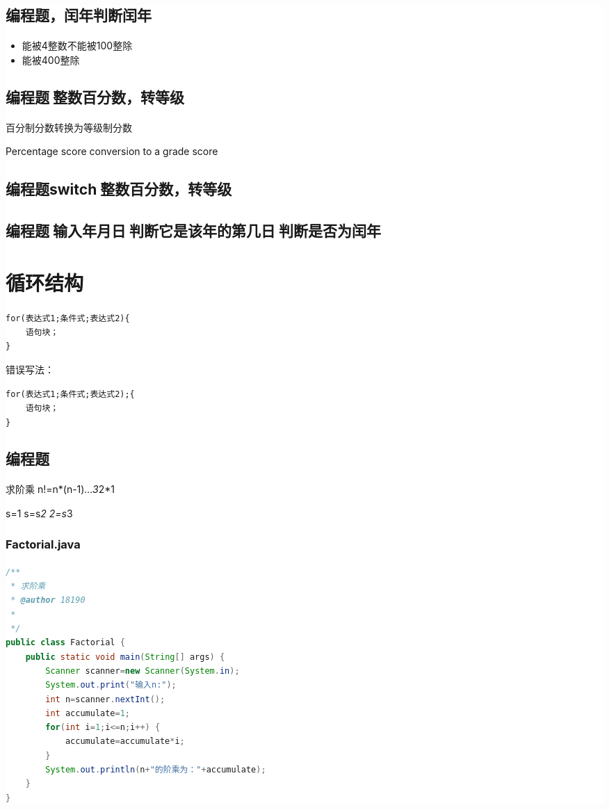 ## 编程题，闰年判断闰年
- 能被4整数不能被100整除
- 能被400整除

## 编程题 整数百分数，转等级

百分制分数转换为等级制分数

Percentage score conversion to a grade score

## 编程题switch 整数百分数，转等级

## 编程题 输入年月日 判断它是该年的第几日 判断是否为闰年



# 循环结构
```
for(表达式1;条件式;表达式2){
    语句块；
}
```
错误写法：
```
for(表达式1;条件式;表达式2);{
    语句块；
}
```
## 编程题
求阶乘
n!=n*(n-1)*...3*2*1

s=1
s=s*2
2=s*3

### Factorial.java
```java
/**
 * 求阶乘
 * @author 18190
 *
 */
public class Factorial {
	public static void main(String[] args) {
		Scanner scanner=new Scanner(System.in);
		System.out.print("输入n:");
		int n=scanner.nextInt();
		int accumulate=1;
		for(int i=1;i<=n;i++) {
			accumulate=accumulate*i;
		}
		System.out.println(n+"的阶乘为："+accumulate);
	}
}
```
